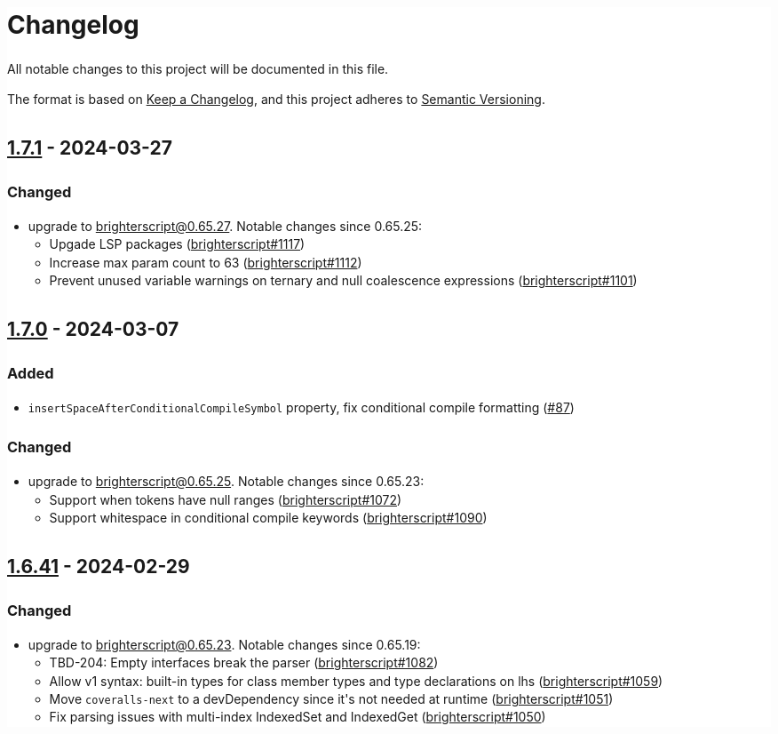 # Changelog
All notable changes to this project will be documented in this file.

The format is based on [Keep a Changelog](https://keepachangelog.com/en/1.0.0/),
and this project adheres to [Semantic Versioning](https://semver.org/spec/v2.0.0.html).



## [1.7.1](https://github.com/rokucommunity/brighterscript-formatter/compare/v1.7.0...v1.7.1) - 2024-03-27
### Changed
 - upgrade to [brighterscript@0.65.27](https://github.com/rokucommunity/brighterscript/blob/master/CHANGELOG.md#06527---2024-03-27). Notable changes since 0.65.25:
     - Upgade LSP packages ([brighterscript#1117](https://github.com/rokucommunity/brighterscript/pull/1117))
     - Increase max param count to 63 ([brighterscript#1112](https://github.com/rokucommunity/brighterscript/pull/1112))
     - Prevent unused variable warnings on ternary and null coalescence expressions ([brighterscript#1101](https://github.com/rokucommunity/brighterscript/pull/1101))



## [1.7.0](https://github.com/rokucommunity/brighterscript-formatter/compare/v1.6.41...v1.7.0) - 2024-03-07
### Added
 - `insertSpaceAfterConditionalCompileSymbol` property, fix conditional compile formatting ([#87](https://github.com/rokucommunity/brighterscript-formatter/pull/87))
### Changed
 - upgrade to [brighterscript@0.65.25](https://github.com/rokucommunity/brighterscript/blob/master/CHANGELOG.md#06525---2024-03-07). Notable changes since 0.65.23:
     - Support when tokens have null ranges ([brighterscript#1072](https://github.com/rokucommunity/brighterscript/pull/1072))
     - Support whitespace in conditional compile keywords ([brighterscript#1090](https://github.com/rokucommunity/brighterscript/pull/1090))



## [1.6.41](https://github.com/rokucommunity/brighterscript-formatter/compare/v1.6.40...v1.6.41) - 2024-02-29
### Changed
 - upgrade to [brighterscript@0.65.23](https://github.com/rokucommunity/brighterscript/blob/master/CHANGELOG.md#06523---2024-02-29). Notable changes since 0.65.19:
     - TBD-204: Empty interfaces break the parser ([brighterscript#1082](https://github.com/rokucommunity/brighterscript/pull/1082))
     - Allow v1 syntax: built-in types for class member types and type declarations on lhs ([brighterscript#1059](https://github.com/rokucommunity/brighterscript/pull/1059))
     - Move `coveralls-next` to a devDependency since it's not needed at runtime ([brighterscript#1051](https://github.com/rokucommunity/brighterscript/pull/1051))
     - Fix parsing issues with multi-index IndexedSet and IndexedGet ([brighterscript#1050](https://github.com/rokucommunity/brighterscript/pull/1050))
